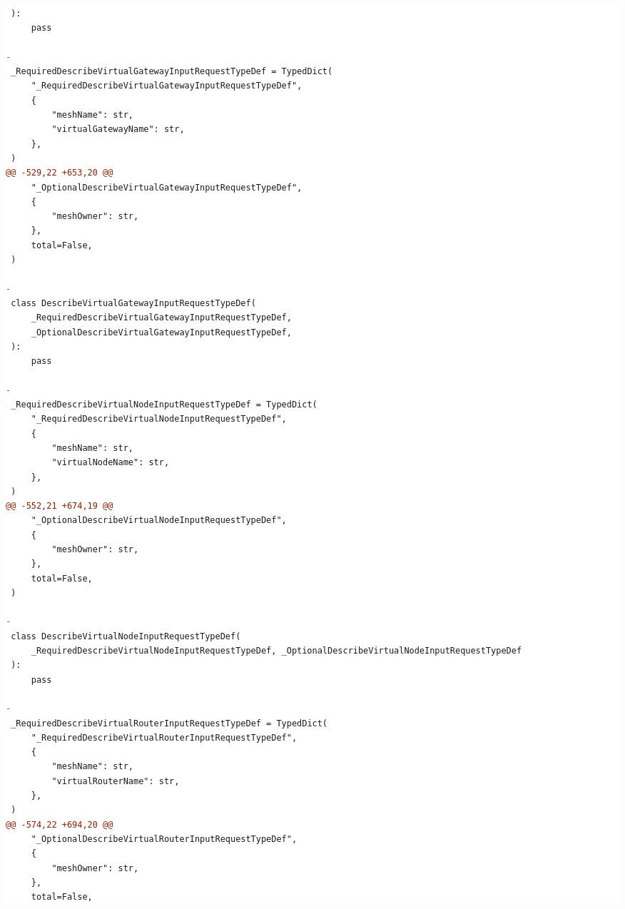 ```diff
 ):
     pass
 
-
 _RequiredDescribeVirtualGatewayInputRequestTypeDef = TypedDict(
     "_RequiredDescribeVirtualGatewayInputRequestTypeDef",
     {
         "meshName": str,
         "virtualGatewayName": str,
     },
 )
@@ -529,22 +653,20 @@
     "_OptionalDescribeVirtualGatewayInputRequestTypeDef",
     {
         "meshOwner": str,
     },
     total=False,
 )
 
-
 class DescribeVirtualGatewayInputRequestTypeDef(
     _RequiredDescribeVirtualGatewayInputRequestTypeDef,
     _OptionalDescribeVirtualGatewayInputRequestTypeDef,
 ):
     pass
 
-
 _RequiredDescribeVirtualNodeInputRequestTypeDef = TypedDict(
     "_RequiredDescribeVirtualNodeInputRequestTypeDef",
     {
         "meshName": str,
         "virtualNodeName": str,
     },
 )
@@ -552,21 +674,19 @@
     "_OptionalDescribeVirtualNodeInputRequestTypeDef",
     {
         "meshOwner": str,
     },
     total=False,
 )
 
-
 class DescribeVirtualNodeInputRequestTypeDef(
     _RequiredDescribeVirtualNodeInputRequestTypeDef, _OptionalDescribeVirtualNodeInputRequestTypeDef
 ):
     pass
 
-
 _RequiredDescribeVirtualRouterInputRequestTypeDef = TypedDict(
     "_RequiredDescribeVirtualRouterInputRequestTypeDef",
     {
         "meshName": str,
         "virtualRouterName": str,
     },
 )
@@ -574,22 +694,20 @@
     "_OptionalDescribeVirtualRouterInputRequestTypeDef",
     {
         "meshOwner": str,
     },
     total=False,
```